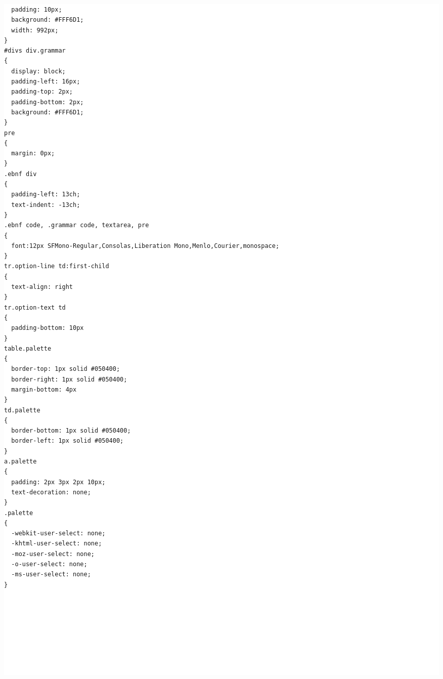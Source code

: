       padding: 10px;
      background: #FFF6D1;
      width: 992px;
    }
    #divs div.grammar
    {
      display: block;
      padding-left: 16px;
      padding-top: 2px;
      padding-bottom: 2px;
      background: #FFF6D1;
    }
    pre
    {
      margin: 0px;
    }
    .ebnf div
    {
      padding-left: 13ch;
      text-indent: -13ch;
    }
    .ebnf code, .grammar code, textarea, pre
    {
      font:12px SFMono-Regular,Consolas,Liberation Mono,Menlo,Courier,monospace;
    }
    tr.option-line td:first-child
    {
      text-align: right
    }
    tr.option-text td
    {
      padding-bottom: 10px
    }
    table.palette
    {
      border-top: 1px solid #050400;
      border-right: 1px solid #050400;
      margin-bottom: 4px
    }
    td.palette
    {
      border-bottom: 1px solid #050400;
      border-left: 1px solid #050400;
    }
    a.palette
    {
      padding: 2px 3px 2px 10px;
      text-decoration: none;
    }
    .palette
    {
      -webkit-user-select: none;
      -khtml-user-select: none;
      -moz-user-select: none;
      -o-user-select: none;
      -ms-user-select: none;
    }
  </style><svg xmlns="http://www.w3.org/2000/svg">
         <defs>
            <style type="text/css">
    @namespace "http://www.w3.org/2000/svg";
    .line                 {fill: none; stroke: #332900; stroke-width: 1;}
    .bold-line            {stroke: #141000; shape-rendering: crispEdges; stroke-width: 2;}
    .thin-line            {stroke: #1F1800; shape-rendering: crispEdges}